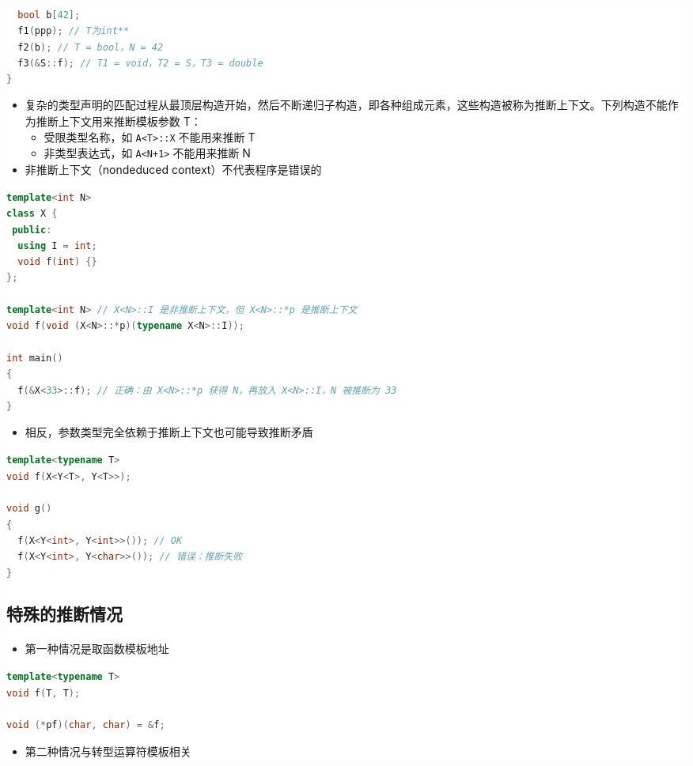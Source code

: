 ```cpp
  bool b[42];
  f1(ppp); // T为int**
  f2(b); // T = bool，N = 42
  f3(&S::f); // T1 = void，T2 = S，T3 = double
}
```

* 复杂的类型声明的匹配过程从最顶层构造开始，然后不断递归子构造，即各种组成元素，这些构造被称为推断上下文。下列构造不能作为推断上下文用来推断模板参数 T：
  * 受限类型名称，如 `A<T>::X` 不能用来推断 T
  * 非类型表达式，如 `A<N+1>` 不能用来推断 N
* 非推断上下文（nondeduced context）不代表程序是错误的

```cpp
template<int N>
class X {
 public:
  using I = int;
  void f(int) {}
};

template<int N> // X<N>::I 是非推断上下文，但 X<N>::*p 是推断上下文
void f(void (X<N>::*p)(typename X<N>::I));

int main()
{
  f(&X<33>::f); // 正确：由 X<N>::*p 获得 N，再放入 X<N>::I，N 被推断为 33
}
```

* 相反，参数类型完全依赖于推断上下文也可能导致推断矛盾

```cpp
template<typename T>
void f(X<Y<T>, Y<T>>);

void g()
{
  f(X<Y<int>, Y<int>>()); // OK
  f(X<Y<int>, Y<char>>()); // 错误：推断失败
}
```

## 特殊的推断情况

* 第一种情况是取函数模板地址

```cpp
template<typename T>
void f(T, T);

void (*pf)(char, char) = &f;
```

* 第二种情况与转型运算符模板相关
